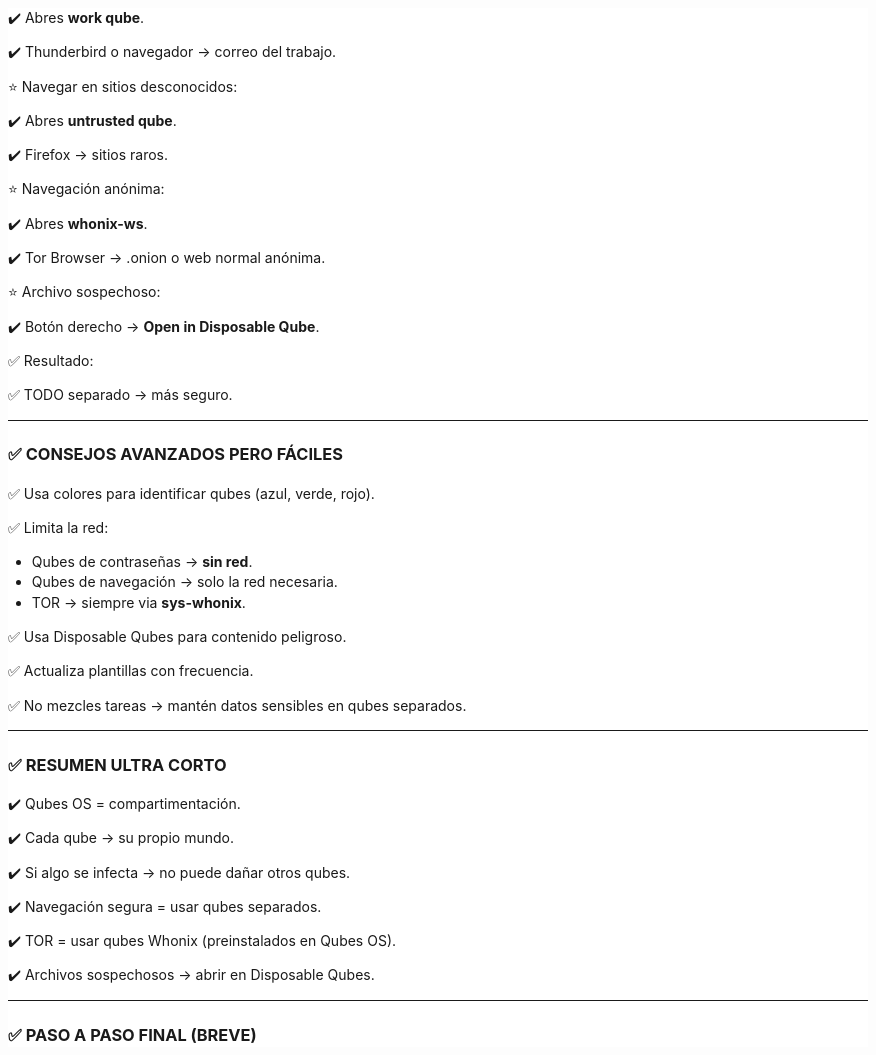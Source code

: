 ✔️ Abres **work qube**.

✔️ Thunderbird o navegador → correo del trabajo.

⭐ Navegar en sitios desconocidos:

✔️ Abres **untrusted qube**.

✔️ Firefox → sitios raros.

⭐ Navegación anónima:

✔️ Abres **whonix-ws**.

✔️ Tor Browser → .onion o web normal anónima.

⭐ Archivo sospechoso:

✔️ Botón derecho → **Open in Disposable Qube**.

✅ Resultado:

✅ TODO separado → más seguro.

---

### ✅ CONSEJOS AVANZADOS PERO FÁCILES

✅ Usa colores para identificar qubes (azul, verde, rojo).

✅ Limita la red:

- Qubes de contraseñas → **sin red**.
- Qubes de navegación → solo la red necesaria.
- TOR → siempre via **sys-whonix**.

✅ Usa Disposable Qubes para contenido peligroso.

✅ Actualiza plantillas con frecuencia.

✅ No mezcles tareas → mantén datos sensibles en qubes separados.

---

### ✅ RESUMEN ULTRA CORTO

✔️ Qubes OS = compartimentación.

✔️ Cada qube → su propio mundo.

✔️ Si algo se infecta → no puede dañar otros qubes.

✔️ Navegación segura = usar qubes separados.

✔️ TOR = usar qubes Whonix (preinstalados en Qubes OS).

✔️ Archivos sospechosos → abrir en Disposable Qubes.

---

### ✅ PASO A PASO FINAL (BREVE)

